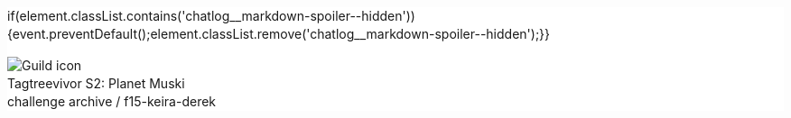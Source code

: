 if(element.classList.contains('chatlog__markdown-spoiler--hidden')){event.preventDefault();element.classList.remove('chatlog__markdown-spoiler--hidden');}}</script><svg style=display:none xmlns=http://www.w3.org/2000/svg><defs><symbol id=attachment-icon viewBox="0 0 720 960"><path fill=#f4f5fb d=M50,935a25,25,0,0,1-25-25V50A25,25,0,0,1,50,25H519.6L695,201.32V910a25,25,0,0,1-25,25Z /><path fill=#7789c4 d=M509.21,50,670,211.63V910H50V50H509.21M530,0H50A50,50,0,0,0,0,50V910a50,50,0,0,0,50,50H670a50,50,0,0,0,50-50h0V191Z /><path fill=#f4f5fb d=M530,215a25,25,0,0,1-25-25V50a25,25,0,0,1,16.23-23.41L693.41,198.77A25,25,0,0,1,670,215Z /><path fill=#7789c4 d=M530,70.71,649.29,190H530V70.71M530,0a50,50,0,0,0-50,50V190a50,50,0,0,0,50,50H670a50,50,0,0,0,50-50Z /></symbol><symbol id=join-icon viewBox="0 0 18 18"><path fill=#3ba55c d="m0 8h14.2l-3.6-3.6 1.4-1.4 6 6-6 6-1.4-1.4 3.6-3.6h-14.2" /></symbol><symbol id=leave-icon viewBox="0 0 18 18"><path fill=#ed4245 d="m3.8 8 3.6-3.6-1.4-1.4-6 6 6 6 1.4-1.4-3.6-3.6h14.2v-2" /></symbol><symbol id=call-icon viewBox="0 0 18 18"><path fill=#3ba55c fill-rule=evenodd d="M17.7163041 15.36645368c-.0190957.02699568-1.9039523 2.6680735-2.9957762 2.63320406-3.0676659-.09785935-6.6733809-3.07188394-9.15694343-5.548738C3.08002193 9.9740657.09772497 6.3791404 0 3.3061316v-.024746C0 2.2060575 2.61386252.3152347 2.64082114.2972376c.7110335-.4971705 1.4917101-.3149497 1.80959713.1372281.19320342.2744561 2.19712724 3.2811005 2.42290565 3.6489167.09884826.1608492.14714912.3554431.14714912.5702838 0 .2744561-.07975258.5770327-.23701117.8751101-.1527655.2902036-.65262318 1.1664385-.89862055 1.594995.2673396.3768148.94804468 1.26429792 2.351016 2.66357424 1.39173858 1.39027775 2.28923588 2.07641807 2.67002628 2.34187563.4302146-.2452108 1.3086162-.74238132 1.5972981-.89423205.5447887-.28682915 1.0907006-.31944893 1.4568885-.08661115.3459689.2182151 3.3383754 2.21027167 3.6225641 2.41611376.2695862.19234426.4144887.5399137.4144887.91672846 0 .2969525-.089862.61190215-.2808189.88523346" /></symbol><symbol id=pencil-icon viewBox="0 0 18 18"><path fill=#99aab5 d="m0 14.25v3.75h3.75l11.06-11.06-3.75-3.75zm17.71-10.21c.39-.39.39-1.02 0-1.41l-2.34-2.34c-.39-.39-1.02-.39-1.41 0l-1.83 1.83 3.75 3.75z" /></symbol><symbol id=pin-icon viewBox="0 0 18 18"><path fill=#b9bbbe d="m16.908 8.39684-8.29587-8.295827-1.18584 1.184157 1.18584 1.18584-4.14834 4.1475v.00167l-1.18583-1.18583-1.185 1.18583 3.55583 3.55502-4.740831 4.74 1.185001 1.185 4.74083-4.74 3.55581 3.555 1.185-1.185-1.185-1.185 4.1475-4.14836h.0009l1.185 1.185z" /></symbol><symbol id=channel-icon viewBox="0 0 24 24"><path fill=#b9bbbe d="M5.88657 21C5.57547 21 5.3399 20.7189 5.39427 20.4126L6.00001 17H2.59511C2.28449 17 2.04905 16.7198 2.10259 16.4138L2.27759 15.4138C2.31946 15.1746 2.52722 15 2.77011 15H6.35001L7.41001 9H4.00511C3.69449 9 3.45905 8.71977 3.51259 8.41381L3.68759 7.41381C3.72946 7.17456 3.93722 7 4.18011 7H7.76001L8.39677 3.41262C8.43914 3.17391 8.64664 3 8.88907 3H9.87344C10.1845 3 10.4201 3.28107 10.3657 3.58738L9.76001 7H15.76L16.3968 3.41262C16.4391 3.17391 16.6466 3 16.8891 3H17.8734C18.1845 3 18.4201 3.28107 18.3657 3.58738L17.76 7H21.1649C21.4755 7 21.711 7.28023 21.6574 7.58619L21.4824 8.58619C21.4406 8.82544 21.2328 9 20.9899 9H17.41L16.35 15H19.7549C20.0655 15 20.301 15.2802 20.2474 15.5862L20.0724 16.5862C20.0306 16.8254 19.8228 17 19.5799 17H16L15.3632 20.5874C15.3209 20.8261 15.1134 21 14.8709 21H13.8866C13.5755 21 13.3399 20.7189 13.3943 20.4126L14 17H8.00001L7.36325 20.5874C7.32088 20.8261 7.11337 21 6.87094 21H5.88657ZM9.41045 9L8.35045 15H14.3504L15.4104 9H9.41045Z" /></symbol><symbol id=thread-icon viewBox="0 0 24 24"><path fill=#b9bbbe d="M5.43309 21C5.35842 21 5.30189 20.9325 5.31494 20.859L5.99991 17H2.14274C2.06819 17 2.01168 16.9327 2.02453 16.8593L2.33253 15.0993C2.34258 15.0419 2.39244 15 2.45074 15H6.34991L7.40991 9H3.55274C3.47819 9 3.42168 8.93274 3.43453 8.85931L3.74253 7.09931C3.75258 7.04189 3.80244 7 3.86074 7H7.75991L8.45234 3.09903C8.46251 3.04174 8.51231 3 8.57049 3H10.3267C10.4014 3 10.4579 3.06746 10.4449 3.14097L9.75991 7H15.7599L16.4523 3.09903C16.4625 3.04174 16.5123 3 16.5705 3H18.3267C18.4014 3 18.4579 3.06746 18.4449 3.14097L17.7599 7H21.6171C21.6916 7 21.7481 7.06725 21.7353 7.14069L21.4273 8.90069C21.4172 8.95811 21.3674 9 21.3091 9H17.4099L17.0495 11.04H15.05L15.4104 9H9.41035L8.35035 15H10.5599V17H7.99991L7.30749 20.901C7.29732 20.9583 7.24752 21 7.18934 21H5.43309Z" /><path fill=#b9bbbe d="M13.4399 12.96C12.9097 12.96 12.4799 13.3898 12.4799 13.92V20.2213C12.4799 20.7515 12.9097 21.1813 13.4399 21.1813H14.3999C14.5325 21.1813 14.6399 21.2887 14.6399 21.4213V23.4597C14.6399 23.6677 14.8865 23.7773 15.0408 23.6378L17.4858 21.4289C17.6622 21.2695 17.8916 21.1813 18.1294 21.1813H22.5599C23.0901 21.1813 23.5199 20.7515 23.5199 20.2213V13.92C23.5199 13.3898 23.0901 12.96 22.5599 12.96H13.4399Z" /></symbol></defs></svg><body><div class=preamble><div class=preamble__guild-icon-container><img class=preamble__guild-icon src="https://cdn.discordapp.com/icons/1213267992494739516/08b7b631f2b59f5672a3fd2aa744e124.png?size=512" alt="Guild icon" loading=lazy></div><div class=preamble__entries-container><div class=preamble__entry>Tagtreevivor S2: Planet Muski</div><div class=preamble__entry>challenge archive / f15-keira-derek</div></div></div>
<div class="chatlog">

